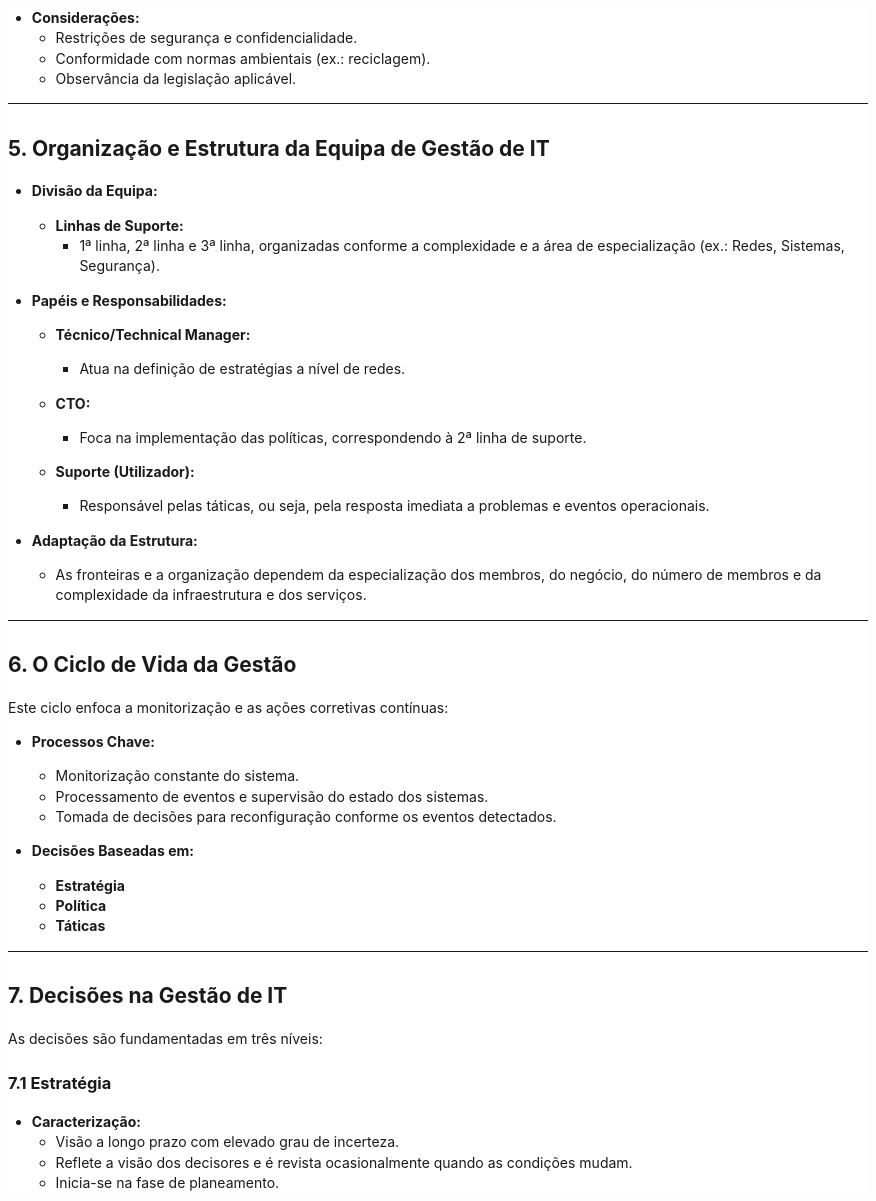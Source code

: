   - **Considerações:**
    - Restrições de segurança e confidencialidade.
    - Conformidade com normas ambientais (ex.: reciclagem).
    - Observância da legislação aplicável.

---

## 5. Organização e Estrutura da Equipa de Gestão de IT

- **Divisão da Equipa:**
  - **Linhas de Suporte:**  
    - 1ª linha, 2ª linha e 3ª linha, organizadas conforme a complexidade e a área de especialização (ex.: Redes, Sistemas, Segurança).

- **Papéis e Responsabilidades:**
  - **Técnico/Technical Manager:**  
    - Atua na definição de estratégias a nível de redes.
  
  - **CTO:**  
    - Foca na implementação das políticas, correspondendo à 2ª linha de suporte.
  
  - **Suporte (Utilizador):**  
    - Responsável pelas táticas, ou seja, pela resposta imediata a problemas e eventos operacionais.

- **Adaptação da Estrutura:**
  - As fronteiras e a organização dependem da especialização dos membros, do negócio, do número de membros e da complexidade da infraestrutura e dos serviços.

---

## 6. O Ciclo de Vida da Gestão

Este ciclo enfoca a monitorização e as ações corretivas contínuas:

- **Processos Chave:**
  - Monitorização constante do sistema.
  - Processamento de eventos e supervisão do estado dos sistemas.
  - Tomada de decisões para reconfiguração conforme os eventos detectados.

- **Decisões Baseadas em:**
  - **Estratégia**
  - **Política**
  - **Táticas**

---

## 7. Decisões na Gestão de IT

As decisões são fundamentadas em três níveis:

### 7.1 Estratégia
- **Caracterização:**
  - Visão a longo prazo com elevado grau de incerteza.
  - Reflete a visão dos decisores e é revista ocasionalmente quando as condições mudam.
  - Inicia-se na fase de planeamento.
  